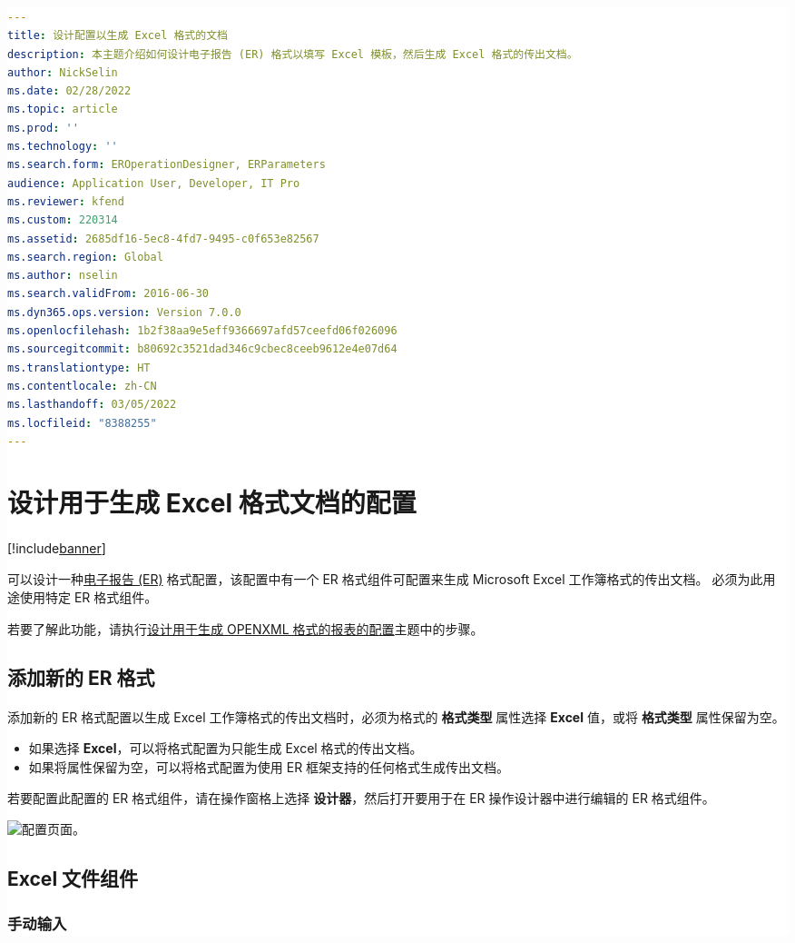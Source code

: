 ```yaml
---
title: 设计配置以生成 Excel 格式的文档
description: 本主题介绍如何设计电子报告 (ER) 格式以填写 Excel 模板，然后生成 Excel 格式的传出文档。
author: NickSelin
ms.date: 02/28/2022
ms.topic: article
ms.prod: ''
ms.technology: ''
ms.search.form: EROperationDesigner, ERParameters
audience: Application User, Developer, IT Pro
ms.reviewer: kfend
ms.custom: 220314
ms.assetid: 2685df16-5ec8-4fd7-9495-c0f653e82567
ms.search.region: Global
ms.author: nselin
ms.search.validFrom: 2016-06-30
ms.dyn365.ops.version: Version 7.0.0
ms.openlocfilehash: 1b2f38aa9e5eff9366697afd57ceefd06f026096
ms.sourcegitcommit: b80692c3521dad346c9cbec8ceeb9612e4e07d64
ms.translationtype: HT
ms.contentlocale: zh-CN
ms.lasthandoff: 03/05/2022
ms.locfileid: "8388255"
---
```

# <a name="design-a-configuration-for-generating-documents-in-excel-format"></a>设计用于生成 Excel 格式文档的配置

[!include[banner](../includes/banner.md)]

可以设计一种[电子报告 (ER)](general-electronic-reporting.md) 格式配置，该配置中有一个 ER 格式组件可配置来生成 Microsoft Excel 工作簿格式的传出文档。 必须为此用途使用特定 ER 格式组件。

若要了解此功能，请执行[设计用于生成 OPENXML 格式的报表的配置](tasks/er-design-reports-openxml-2016-11.md)主题中的步骤。

## <a name="add-a-new-er-format"></a>添加新的 ER 格式

添加新的 ER 格式配置以生成 Excel 工作簿格式的传出文档时，必须为格式的 **格式类型** 属性选择 **Excel** 值，或将 **格式类型** 属性保留为空。

- 如果选择 **Excel**，可以将格式配置为只能生成 Excel 格式的传出文档。
- 如果将属性保留为空，可以将格式配置为使用 ER 框架支持的任何格式生成传出文档。

若要配置此配置的 ER 格式组件，请在操作窗格上选择 **设计器**，然后打开要用于在 ER 操作设计器中进行编辑的 ER 格式组件。

![配置页面。](./media/er-excel-format-add-format.png)

## <a name="excel-file-component"></a>Excel 文件组件

### <a name="manual-entry"></a>手动输入
